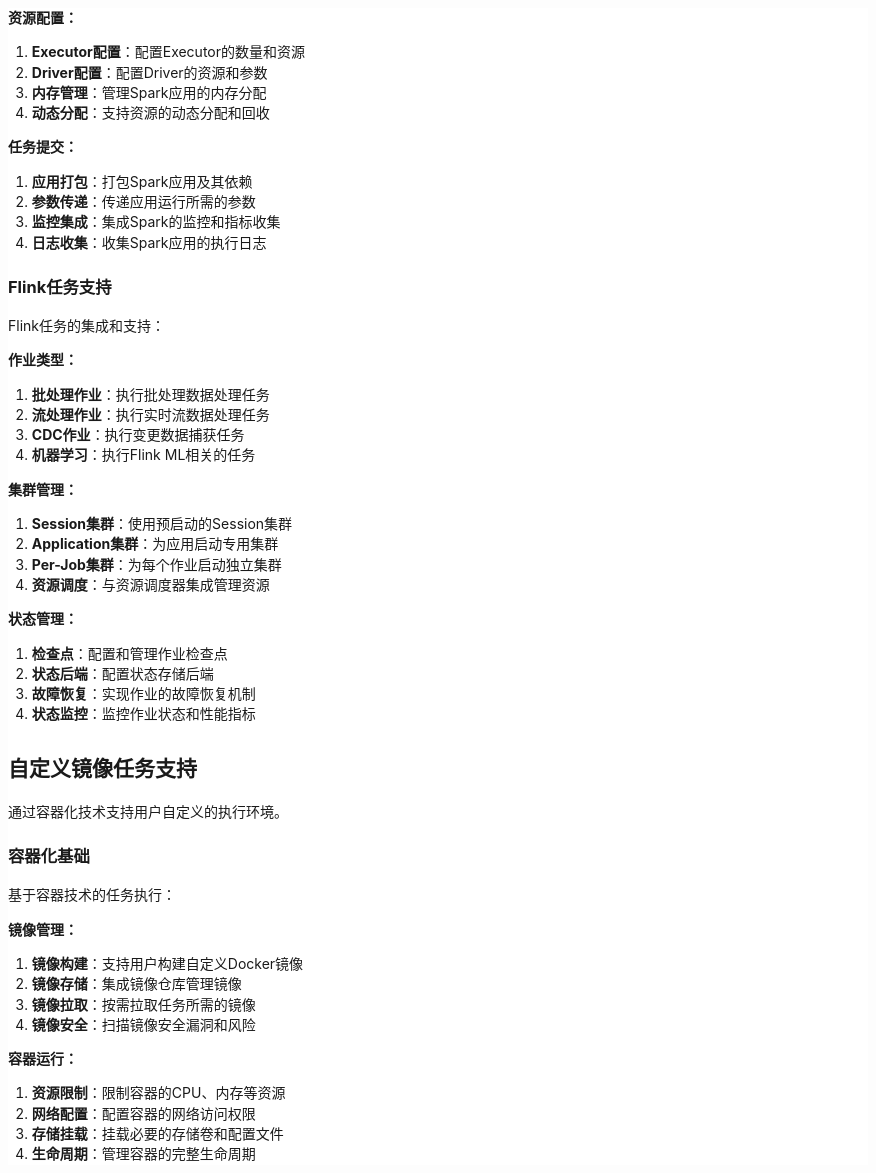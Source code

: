 **资源配置：**
1. **Executor配置**：配置Executor的数量和资源
2. **Driver配置**：配置Driver的资源和参数
3. **内存管理**：管理Spark应用的内存分配
4. **动态分配**：支持资源的动态分配和回收

**任务提交：**
1. **应用打包**：打包Spark应用及其依赖
2. **参数传递**：传递应用运行所需的参数
3. **监控集成**：集成Spark的监控和指标收集
4. **日志收集**：收集Spark应用的执行日志

### Flink任务支持

Flink任务的集成和支持：

**作业类型：**
1. **批处理作业**：执行批处理数据处理任务
2. **流处理作业**：执行实时流数据处理任务
3. **CDC作业**：执行变更数据捕获任务
4. **机器学习**：执行Flink ML相关的任务

**集群管理：**
1. **Session集群**：使用预启动的Session集群
2. **Application集群**：为应用启动专用集群
3. **Per-Job集群**：为每个作业启动独立集群
4. **资源调度**：与资源调度器集成管理资源

**状态管理：**
1. **检查点**：配置和管理作业检查点
2. **状态后端**：配置状态存储后端
3. **故障恢复**：实现作业的故障恢复机制
4. **状态监控**：监控作业状态和性能指标

## 自定义镜像任务支持

通过容器化技术支持用户自定义的执行环境。

### 容器化基础

基于容器技术的任务执行：

**镜像管理：**
1. **镜像构建**：支持用户构建自定义Docker镜像
2. **镜像存储**：集成镜像仓库管理镜像
3. **镜像拉取**：按需拉取任务所需的镜像
4. **镜像安全**：扫描镜像安全漏洞和风险

**容器运行：**
1. **资源限制**：限制容器的CPU、内存等资源
2. **网络配置**：配置容器的网络访问权限
3. **存储挂载**：挂载必要的存储卷和配置文件
4. **生命周期**：管理容器的完整生命周期
